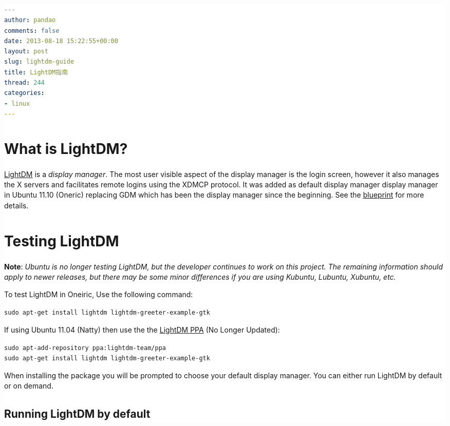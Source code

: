 ```yaml
---
author: pandao
comments: false
date: 2013-08-18 15:22:55+00:00
layout: post
slug: lightdm-guide
title: LightDM指南
thread: 244
categories:
- linux
---
```


# What is LightDM?


[LightDM](http://www.freedesktop.org/wiki/Software/LightDM/) is a _display manager_. The most user visible aspect of the display manager is the login screen, however it also manages the X servers and facilitates remote logins using the XDMCP protocol. It was added as default display manager display manager in Ubuntu 11.10 (Oneric) replacing GDM which has been the display manager since the beginning. See the [blueprint](http://blueprints.launchpad.net/ubuntu/+spec/desktop-o-lightdm) for more details.




# Testing LightDM


**Note**: _Ubuntu is no longer testing LightDM, but the developer continues to work on this project. The remaining information should apply to newer releases, but there may be some minor differences if you are using Kubuntu, Lubuntu, Xubuntu, etc._

To test LightDM in Oneiric, Use the following command:

    
    sudo apt-get install lightdm lightdm-greeter-example-gtk


If using Ubuntu 11.04 (Natty) then use the the [LightDM PPA](http://launchpad.net/~lightdm-team/+archive/ppa) (No Longer Updated):

    
    sudo apt-add-repository ppa:lightdm-team/ppa
    sudo apt-get install lightdm lightdm-greeter-example-gtk


When installing the package you will be prompted to choose your default display manager. You can either run LightDM by default or on demand.




## Running LightDM by default

